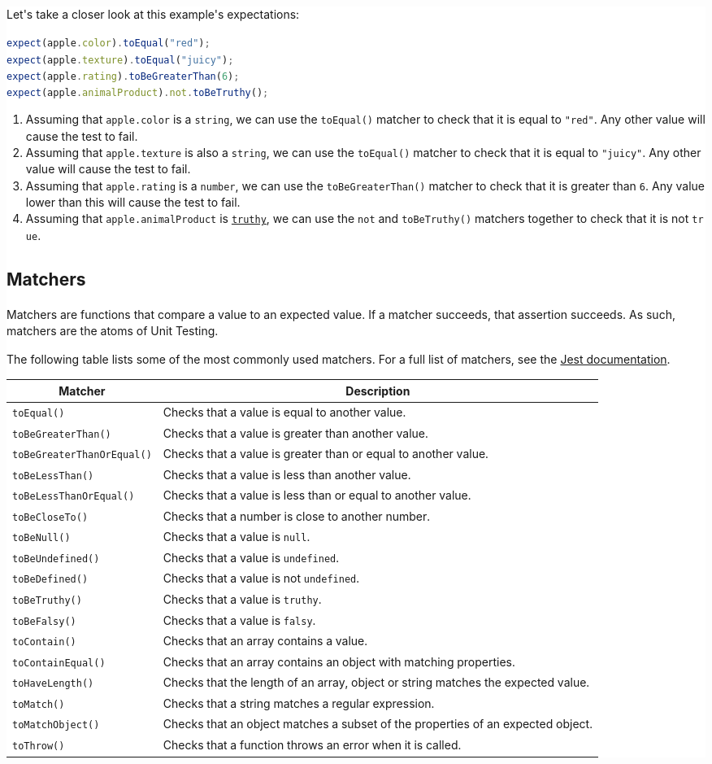 Let's take a closer look at this example's expectations:

```js
expect(apple.color).toEqual("red");
expect(apple.texture).toEqual("juicy");
expect(apple.rating).toBeGreaterThan(6);
expect(apple.animalProduct).not.toBeTruthy();
```

1. Assuming that `apple.color` is a `string`, we can use the `toEqual()` matcher to check that it is equal to `"red"`. Any other value will cause the test to fail.
2. Assuming that `apple.texture` is also a `string`, we can use the `toEqual()` matcher to check that it is equal to `"juicy"`. Any other value will cause the test to fail.
3. Assuming that `apple.rating` is a `number`, we can use the `toBeGreaterThan()` matcher to check that it is greater than `6`. Any value lower than this will cause the test to fail.
4. Assuming that `apple.animalProduct` is [`truthy`](../programming-foundations/arrays-of-objects.html), we can use the `not` and `toBeTruthy()` matchers together to check that it is not `true`.

## Matchers

Matchers are functions that compare a value to an expected value. If a matcher succeeds, that assertion succeeds. As such, matchers are the atoms of Unit Testing.

The following table lists some of the most commonly used matchers. For a full list of matchers, see the [Jest documentation](https://jestjs.io/docs/en/expect).

| Matcher                    | Description                                                                      |
| -------------------------- | -------------------------------------------------------------------------------- |
| `toEqual()`                | Checks that a value is equal to another value.                                   |
| `toBeGreaterThan()`        | Checks that a value is greater than another value.                               |
| `toBeGreaterThanOrEqual()` | Checks that a value is greater than or equal to another value.                   |
| `toBeLessThan()`           | Checks that a value is less than another value.                                  |
| `toBeLessThanOrEqual()`    | Checks that a value is less than or equal to another value.                      |
| `toBeCloseTo()`            | Checks that a number is close to another number.                                 |
| `toBeNull()`               | Checks that a value is `null`.                                                   |
| `toBeUndefined()`          | Checks that a value is `undefined`.                                              |
| `toBeDefined()`            | Checks that a value is not `undefined`.                                          |
| `toBeTruthy()`             | Checks that a value is `truthy`.                                                 |
| `toBeFalsy()`              | Checks that a value is `falsy`.                                                  |
| `toContain()`              | Checks that an array contains a value.                                           |
| `toContainEqual()`         | Checks that an array contains an object with matching properties.                |
| `toHaveLength()`           | Checks that the length of an array, object or string matches the expected value. |
| `toMatch()`                | Checks that a string matches a regular expression.                               |
| `toMatchObject()`          | Checks that an object matches a subset of the properties of an expected object.  |
| `toThrow()`                | Checks that a function throws an error when it is called.                        |
